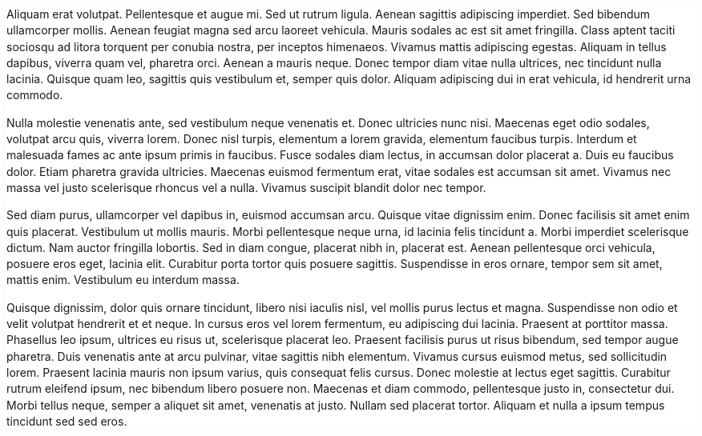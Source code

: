 Aliquam erat volutpat. Pellentesque et augue mi. Sed ut rutrum ligula. Aenean sagittis adipiscing imperdiet.
Sed bibendum ullamcorper mollis. Aenean feugiat magna sed arcu laoreet vehicula. Mauris sodales ac est sit
amet fringilla. Class aptent taciti sociosqu ad litora torquent per conubia nostra, per inceptos himenaeos.
Vivamus mattis adipiscing egestas. Aliquam in tellus dapibus, viverra quam vel, pharetra orci. Aenean a mauris
neque. Donec tempor diam vitae nulla ultrices, nec tincidunt nulla lacinia. Quisque quam leo, sagittis quis
vestibulum et, semper quis dolor. Aliquam adipiscing dui in erat vehicula, id hendrerit urna commodo.

Nulla molestie venenatis ante, sed vestibulum neque venenatis et. Donec ultricies nunc nisi. Maecenas eget
odio sodales, volutpat arcu quis, viverra lorem. Donec nisl turpis, elementum a lorem gravida, elementum
faucibus turpis. Interdum et malesuada fames ac ante ipsum primis in faucibus. Fusce sodales diam lectus, in
accumsan dolor placerat a. Duis eu faucibus dolor. Etiam pharetra gravida ultricies. Maecenas euismod
fermentum erat, vitae sodales est accumsan sit amet. Vivamus nec massa vel justo scelerisque rhoncus vel a
nulla. Vivamus suscipit blandit dolor nec tempor.

Sed diam purus, ullamcorper vel dapibus in, euismod accumsan arcu. Quisque vitae dignissim enim. Donec
facilisis sit amet enim quis placerat. Vestibulum ut mollis mauris. Morbi pellentesque neque urna, id lacinia
felis tincidunt a. Morbi imperdiet scelerisque dictum. Nam auctor fringilla lobortis. Sed in diam congue,
placerat nibh in, placerat est. Aenean pellentesque orci vehicula, posuere eros eget, lacinia elit. Curabitur
porta tortor quis posuere sagittis. Suspendisse in eros ornare, tempor sem sit amet, mattis enim. Vestibulum
eu interdum massa.

Quisque dignissim, dolor quis ornare tincidunt, libero nisi iaculis nisl, vel mollis purus lectus et magna.
Suspendisse non odio et velit volutpat hendrerit et et neque. In cursus eros vel lorem fermentum, eu
adipiscing dui lacinia. Praesent at porttitor massa. Phasellus leo ipsum, ultrices eu risus ut, scelerisque
placerat leo. Praesent facilisis purus ut risus bibendum, sed tempor augue pharetra. Duis venenatis ante at
arcu pulvinar, vitae sagittis nibh elementum. Vivamus cursus euismod metus, sed sollicitudin lorem. Praesent
lacinia mauris non ipsum varius, quis consequat felis cursus. Donec molestie at lectus eget sagittis.
Curabitur rutrum eleifend ipsum, nec bibendum libero posuere non. Maecenas et diam commodo, pellentesque justo
in, consectetur dui. Morbi tellus neque, semper a aliquet sit amet, venenatis at justo. Nullam sed placerat
tortor. Aliquam et nulla a ipsum tempus tincidunt sed sed eros.
